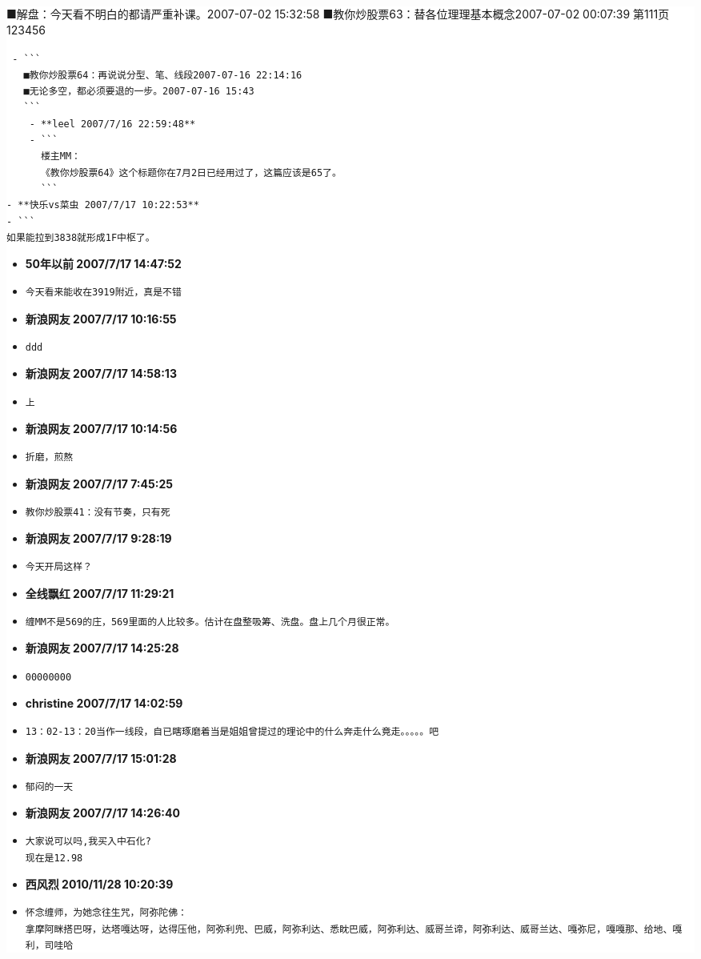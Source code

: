   ■解盘：今天看不明白的都请严重补课。2007-07-02 15:32:58
  ■教你炒股票63：替各位理理基本概念2007-07-02 00:07:39
  第111页123456
  ```
   - ```
     ■教你炒股票64：再说说分型、笔、线段2007-07-16 22:14:16
     ■无论多空，都必须要退的一步。2007-07-16 15:43
     ```
      - **leel 2007/7/16 22:59:48**
      - ```
        楼主MM：
        《教你炒股票64》这个标题你在7月2日已经用过了，这篇应该是65了。
        ```
- **快乐vs菜虫 2007/7/17 10:22:53**
- ```
  如果能拉到3838就形成1F中枢了。
  ```
- **50年以前 2007/7/17 14:47:52**
- ```
  今天看来能收在3919附近，真是不错
  ```
- **新浪网友 2007/7/17 10:16:55**
- ```
  ddd
  ```
- **新浪网友 2007/7/17 14:58:13**
- ```
  上
  ```
- **新浪网友 2007/7/17 10:14:56**
- ```
  折磨，煎熬
  ```
- **新浪网友 2007/7/17 7:45:25**
- ```
  教你炒股票41：没有节奏，只有死
  ```
- **新浪网友 2007/7/17 9:28:19**
- ```
  今天开局这样？
  ```
- **全线飘红 2007/7/17 11:29:21**
- ```
  缠MM不是569的庄，569里面的人比较多。估计在盘整吸筹、洗盘。盘上几个月很正常。
  ```
- **新浪网友 2007/7/17 14:25:28**
- ```
  00000000
  ```
- **christine 2007/7/17 14:02:59**
- ```
  13：02-13：20当作一线段，自已瞎琢磨着当是姐姐曾提过的理论中的什么奔走什么竟走。。。。。吧
  ```
- **新浪网友 2007/7/17 15:01:28**
- ```
  郁闷的一天
  ```
- **新浪网友 2007/7/17 14:26:40**
- ```
  大家说可以吗,我买入中石化?
  现在是12.98
  ```
- **西风烈 2010/11/28 10:20:39**
- ```
  怀念缠师，为她念往生咒，阿弥陀佛：
  拿摩阿眯搭巴呀，达塔嘎达呀，达得压他，阿弥利兜、巴威，阿弥利达、悉眈巴威，阿弥利达、威哥兰谛，阿弥利达、威哥兰达、嘎弥尼，嘎嘎那、给地、嘎利，司哇哈
  ```